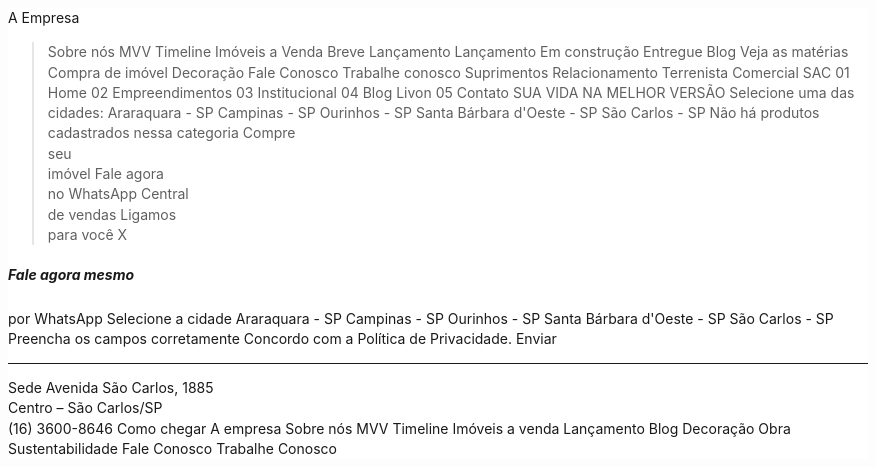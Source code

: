 
A Empresa
> Sobre nós
> MVV
> Timeline
Imóveis a Venda
> Breve Lançamento
> Lançamento
> Em construção
> Entregue
Blog
> Veja as matérias
> Compra de imóvel
> Decoração
Fale Conosco
> Trabalhe conosco
> Suprimentos
> Relacionamento
> Terrenista
> Comercial
> SAC
01 Home
02 Empreendimentos
03 Institucional
04 Blog Livon
05 Contato
SUA VIDA NA MELHOR VERSÃO
Selecione uma das cidades: Araraquara - SP Campinas - SP Ourinhos - SP Santa Bárbara d'Oeste - SP São Carlos - SP
Não há produtos cadastrados nessa categoria
Compre   
seu   
imóvel
Fale agora   
no WhatsApp
Central   
de vendas
Ligamos  
para você
X
##### Fale agora mesmo   
por WhatsApp
Selecione a cidade Araraquara - SP Campinas - SP Ourinhos - SP Santa Bárbara d'Oeste - SP São Carlos - SP
Preencha os campos corretamente
Concordo com a Política de Privacidade. Enviar
* * *
Sede
Avenida São Carlos, 1885  
Centro – São Carlos/SP  
(16) 3600-8646
Como chegar
A empresa
Sobre nós
MVV
Timeline
Imóveis a venda
Lançamento
Blog
Decoração
Obra
Sustentabilidade
Fale Conosco
Trabalhe Conosco